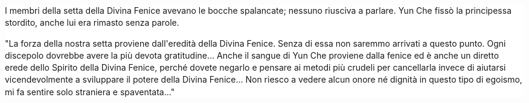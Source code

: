 
I membri della setta della Divina Fenice avevano le bocche spalancate; nessuno riusciva a parlare. Yun Che fissò la principessa stordito, anche lui era rimasto senza parole.


"La forza della nostra setta proviene dall'eredità della Divina Fenice. Senza di essa non saremmo arrivati a questo punto. Ogni discepolo dovrebbe avere la più devota gratitudine... Anche il sangue di Yun Che proviene dalla fenice ed è anche un diretto erede dello Spirito della Divina Fenice, perché dovete negarlo e pensare ai metodi più crudeli per cancellarla invece di aiutarsi vicendevolmente a sviluppare il potere della Divina Fenice... Non riesco a vedere alcun onore né dignità in questo tipo di egoismo, mi fa sentire solo straniera e spaventata..."
                                


                                



